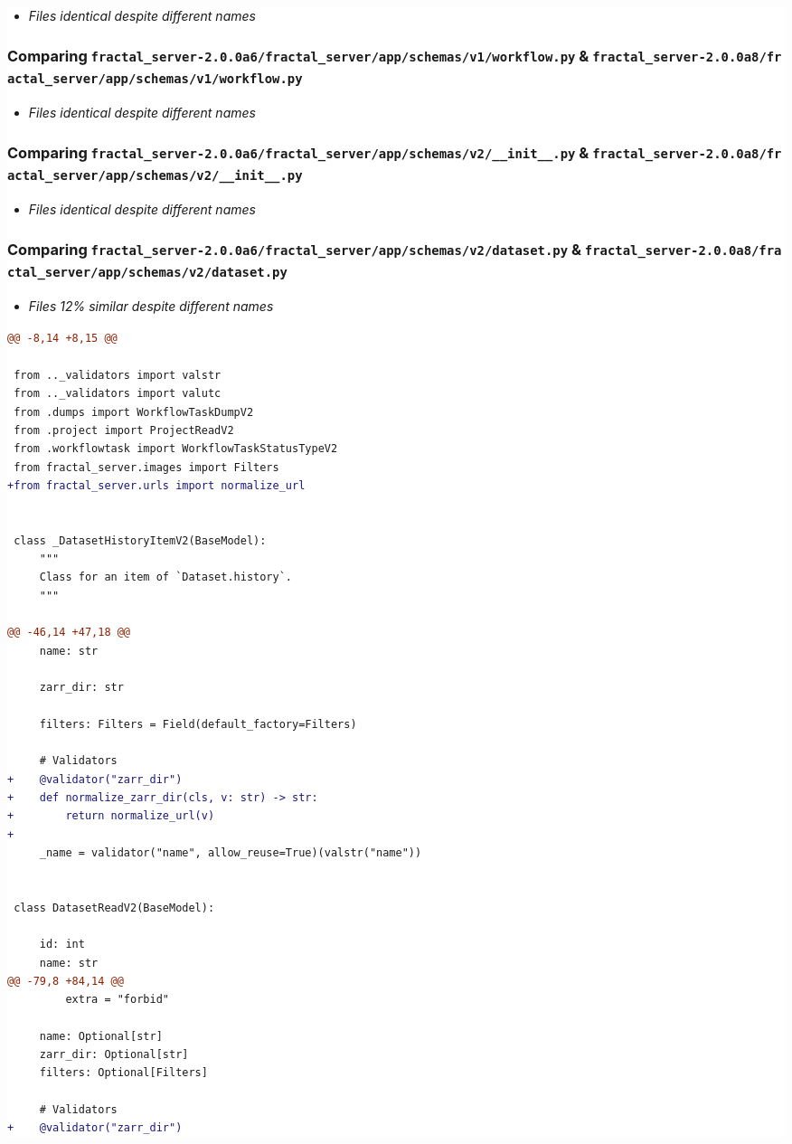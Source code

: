  * *Files identical despite different names*

### Comparing `fractal_server-2.0.0a6/fractal_server/app/schemas/v1/workflow.py` & `fractal_server-2.0.0a8/fractal_server/app/schemas/v1/workflow.py`

 * *Files identical despite different names*

### Comparing `fractal_server-2.0.0a6/fractal_server/app/schemas/v2/__init__.py` & `fractal_server-2.0.0a8/fractal_server/app/schemas/v2/__init__.py`

 * *Files identical despite different names*

### Comparing `fractal_server-2.0.0a6/fractal_server/app/schemas/v2/dataset.py` & `fractal_server-2.0.0a8/fractal_server/app/schemas/v2/dataset.py`

 * *Files 12% similar despite different names*

```diff
@@ -8,14 +8,15 @@
 
 from .._validators import valstr
 from .._validators import valutc
 from .dumps import WorkflowTaskDumpV2
 from .project import ProjectReadV2
 from .workflowtask import WorkflowTaskStatusTypeV2
 from fractal_server.images import Filters
+from fractal_server.urls import normalize_url
 
 
 class _DatasetHistoryItemV2(BaseModel):
     """
     Class for an item of `Dataset.history`.
     """
 
@@ -46,14 +47,18 @@
     name: str
 
     zarr_dir: str
 
     filters: Filters = Field(default_factory=Filters)
 
     # Validators
+    @validator("zarr_dir")
+    def normalize_zarr_dir(cls, v: str) -> str:
+        return normalize_url(v)
+
     _name = validator("name", allow_reuse=True)(valstr("name"))
 
 
 class DatasetReadV2(BaseModel):
 
     id: int
     name: str
@@ -79,8 +84,14 @@
         extra = "forbid"
 
     name: Optional[str]
     zarr_dir: Optional[str]
     filters: Optional[Filters]
 
     # Validators
+    @validator("zarr_dir")
```
